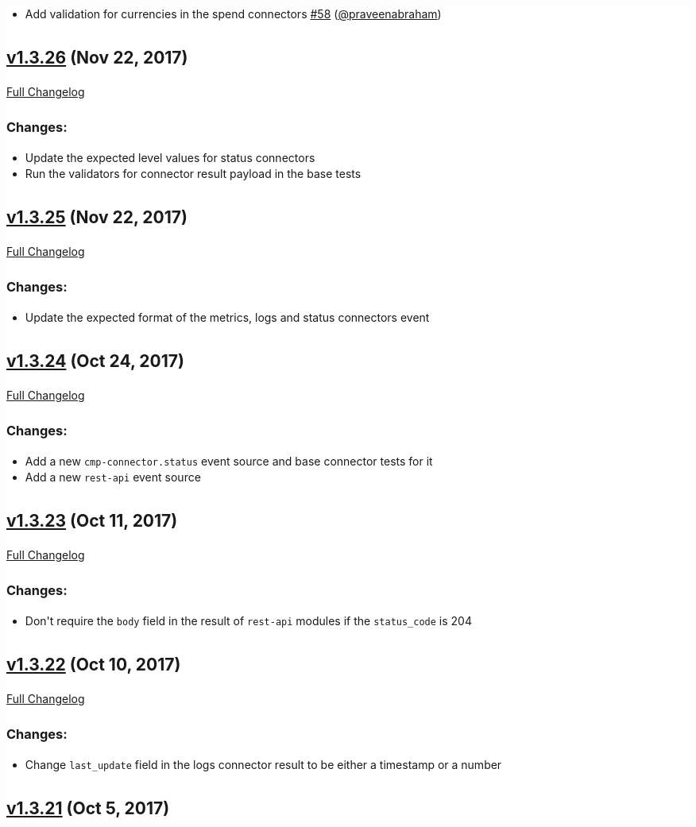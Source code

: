 - Add validation for currencies in the spend connectors [\#58](https://github.com/ntt-nflex/flexer/pull/58) ([@praveenabraham](https://github.com/praveenabraham))

## [v1.3.26](https://github.com/ntt-nflex/flexer/tree/v1.3.26) (Nov 22, 2017)

[Full Changelog](https://github.com/ntt-nflex/flexer/compare/v1.3.25...v1.3.26)

### Changes:

- Update the expected level values for status connectors
- Run the validators for connector result payload in the base tests

## [v1.3.25](https://github.com/ntt-nflex/flexer/tree/v1.3.25) (Nov 22, 2017)

[Full Changelog](https://github.com/ntt-nflex/flexer/compare/v1.3.24...v1.3.25)

### Changes:

- Update the expected format of the metrics, logs and status connectors event

## [v1.3.24](https://github.com/ntt-nflex/flexer/tree/v1.3.24) (Oct 24, 2017)

[Full Changelog](https://github.com/ntt-nflex/flexer/compare/v1.3.23...v1.3.24)

### Changes:

- Add a new `cmp-connector.status` event source and base connector tests for it
- Add a new `rest-api` event source

## [v1.3.23](https://github.com/ntt-nflex/flexer/tree/v1.3.23) (Oct 11, 2017)

[Full Changelog](https://github.com/ntt-nflex/flexer/compare/v1.3.22...v1.3.23)

### Changes:

- Don't require the `body` field in the result of `rest-api` modules if the `status_code` is 204

## [v1.3.22](https://github.com/ntt-nflex/flexer/tree/v1.3.22) (Oct 10, 2017)

[Full Changelog](https://github.com/ntt-nflex/flexer/compare/v1.3.21...v1.3.22)

### Changes:

- Change `last_update` field in the logs connector result to be either a timestamp or a number

## [v1.3.21](https://github.com/ntt-nflex/flexer/tree/v1.3.21) (Oct 5, 2017)
